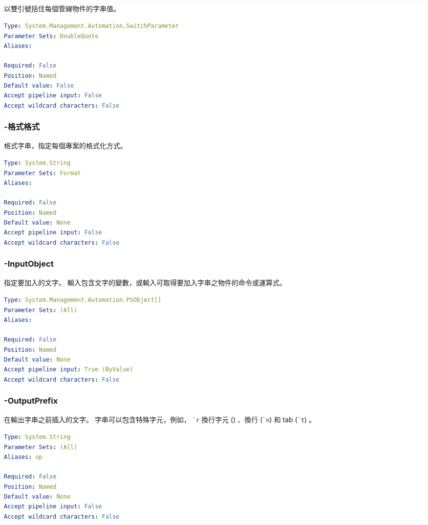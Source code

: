 以雙引號括住每個管線物件的字串值。

```yaml
Type: System.Management.Automation.SwitchParameter
Parameter Sets: DoubleQuote
Aliases:

Required: False
Position: Named
Default value: False
Accept pipeline input: False
Accept wildcard characters: False
```

### -格式格式

格式字串，指定每個專案的格式化方式。

```yaml
Type: System.String
Parameter Sets: Format
Aliases:

Required: False
Position: Named
Default value: None
Accept pipeline input: False
Accept wildcard characters: False
```

### -InputObject

指定要加入的文字。 輸入包含文字的變數，或輸入可取得要加入字串之物件的命令或運算式。

```yaml
Type: System.Management.Automation.PSObject[]
Parameter Sets: (All)
Aliases:

Required: False
Position: Named
Default value: None
Accept pipeline input: True (ByValue)
Accept wildcard characters: False
```

### -OutputPrefix

在輸出字串之前插入的文字。 字串可以包含特殊字元，例如， `` `r `` 換行字元 () 、換行 (`` `n ``) 和 tab (`` `t ``) 。

```yaml
Type: System.String
Parameter Sets: (All)
Aliases: op

Required: False
Position: Named
Default value: None
Accept pipeline input: False
Accept wildcard characters: False
```
